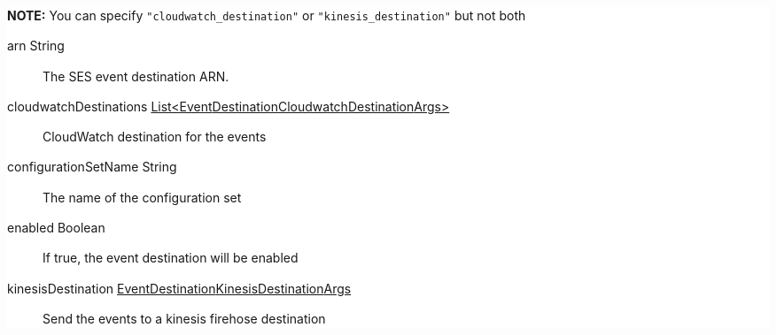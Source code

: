 <p><strong>NOTE:</strong> You can specify <code>&quot;cloudwatch_destination&quot;</code> or <code>&quot;kinesis_destination&quot;</code> but not both</p>
</blockquote>
</dd></dl>
</pulumi-choosable>
</div>

<div>
<pulumi-choosable type="language" values="java">
<dl class="resources-properties"><dt class="property-optional"
            title="Optional">
        <span id="state_arn_java">
<a data-swiftype-name="resource-property" data-swiftype-type="text" href="#state_arn_java" style="color: inherit; text-decoration: inherit;">arn</a>
</span>
        <span class="property-indicator"></span>
        <span class="property-type">String</span>
    </dt>
    <dd><p>The SES event destination ARN.</p>
</dd><dt class="property-optional property-replacement"
            title="Optional">
        <span id="state_cloudwatchdestinations_java">
<a data-swiftype-name="resource-property" data-swiftype-type="text" href="#state_cloudwatchdestinations_java" style="color: inherit; text-decoration: inherit;">cloudwatch<wbr>Destinations</a>
</span>
        <span class="property-indicator"></span>
        <span class="property-type"><a href="#eventdestinationcloudwatchdestination">List&lt;Event<wbr>Destination<wbr>Cloudwatch<wbr>Destination<wbr>Args&gt;</a></span>
    </dt>
    <dd><p>CloudWatch destination for the events</p>
</dd><dt class="property-optional property-replacement"
            title="Optional">
        <span id="state_configurationsetname_java">
<a data-swiftype-name="resource-property" data-swiftype-type="text" href="#state_configurationsetname_java" style="color: inherit; text-decoration: inherit;">configuration<wbr>Set<wbr>Name</a>
</span>
        <span class="property-indicator"></span>
        <span class="property-type">String</span>
    </dt>
    <dd><p>The name of the configuration set</p>
</dd><dt class="property-optional property-replacement"
            title="Optional">
        <span id="state_enabled_java">
<a data-swiftype-name="resource-property" data-swiftype-type="text" href="#state_enabled_java" style="color: inherit; text-decoration: inherit;">enabled</a>
</span>
        <span class="property-indicator"></span>
        <span class="property-type">Boolean</span>
    </dt>
    <dd><p>If true, the event destination will be enabled</p>
</dd><dt class="property-optional property-replacement"
            title="Optional">
        <span id="state_kinesisdestination_java">
<a data-swiftype-name="resource-property" data-swiftype-type="text" href="#state_kinesisdestination_java" style="color: inherit; text-decoration: inherit;">kinesis<wbr>Destination</a>
</span>
        <span class="property-indicator"></span>
        <span class="property-type"><a href="#eventdestinationkinesisdestination">Event<wbr>Destination<wbr>Kinesis<wbr>Destination<wbr>Args</a></span>
    </dt>
    <dd><p>Send the events to a kinesis firehose destination</p>
</dd><dt class="property-optional property-replacement"
            title="Optional">
        <span id="state_matchingtypes_java">